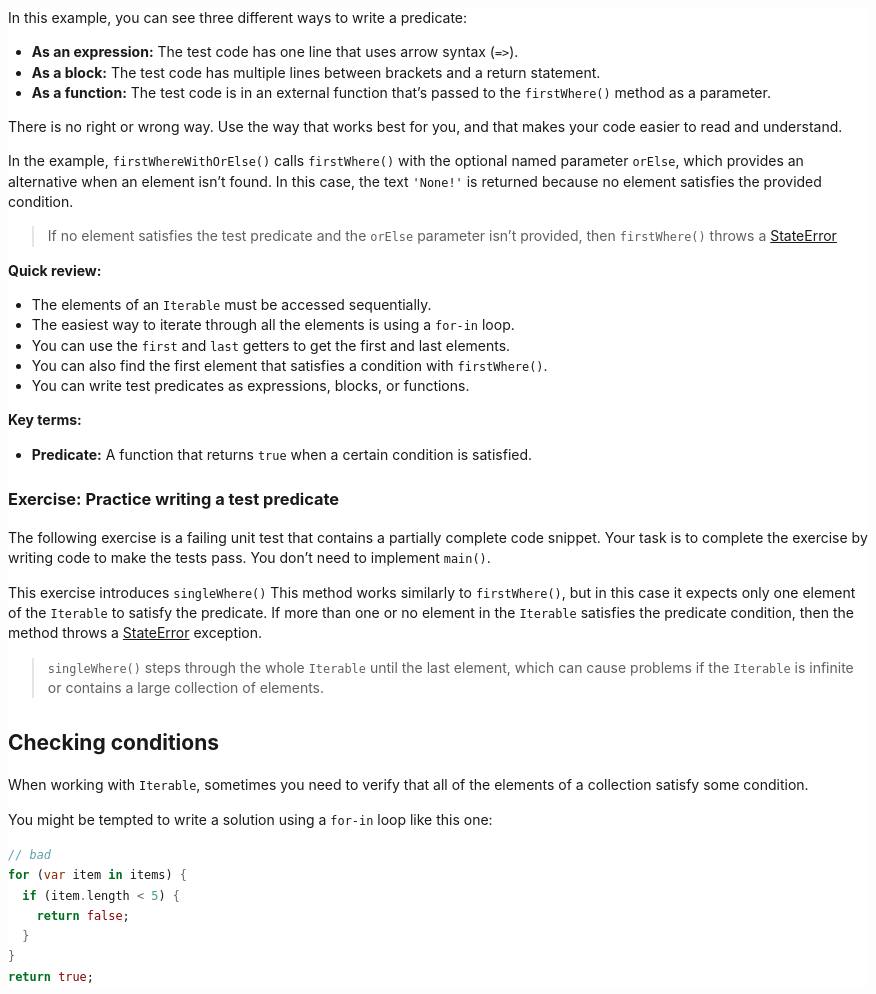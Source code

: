 In this example, you can see three different ways to write a predicate:

- **As an expression:** The test code has one line that uses arrow syntax (`=>`).
- **As a block:** The test code has multiple lines between brackets and a return statement.
- **As a function:** The test code is in an external function that’s passed to the `firstWhere()` method as a parameter.

There is no right or wrong way. Use the way that works best for you, and that makes your code easier to read and understand.

In the example, `firstWhereWithOrElse()` calls `firstWhere()` with the optional named parameter `orElse`, which provides an alternative when an element isn’t found. In this case, the text `'None!'` is returned because no element satisfies the provided condition.

>  If no element satisfies the test predicate and the `orElse` parameter isn’t provided, then `firstWhere()` throws a [StateError](https://api.dart.dev/stable/dart-core/StateError-class.html)





**Quick review:**

- The elements of an `Iterable` must be accessed sequentially.
- The easiest way to iterate through all the elements is using a `for-in` loop.
- You can use the `first` and `last` getters to get the first and last elements.
- You can also find the first element that satisfies a condition with `firstWhere()`.
- You can write test predicates as expressions, blocks, or functions.

**Key terms:**

- **Predicate:** A function that returns `true` when a certain condition is satisfied.

### Exercise: Practice writing a test predicate

The following exercise is a failing unit test that contains a partially complete code snippet. Your task is to complete the exercise by writing code to make the tests pass. You don’t need to implement `main()`.

This exercise introduces `singleWhere()` This method works similarly to `firstWhere()`, but in this case it expects only one element of the `Iterable` to satisfy the predicate. If more than one or no element in the `Iterable` satisfies the predicate condition, then the method throws a [StateError](https://api.dart.dev/stable/dart-core/StateError-class.html) exception.

> `singleWhere()` steps through the whole `Iterable` until the last element, which can cause problems if the `Iterable` is infinite or contains a large collection of elements.



## Checking conditions

When working with `Iterable`, sometimes you need to verify that all of the elements of a collection satisfy some condition.

You might be tempted to write a solution using a `for-in` loop like this one:

```dart
// bad
for (var item in items) {
  if (item.length < 5) {
    return false;
  }
}
return true;
```
